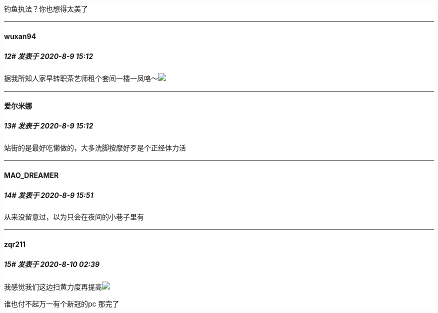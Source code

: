 


钓鱼执法？你也想得太美了







-----

####  wuxan94  
##### 12#       发表于 2020-8-9 15:12




据我所知人家早转职茶艺师租个套间一楼一凤咯～<img src="https://static.saraba1st.com/image/smiley/goose2017/040.png" referrerpolicy="no-referrer">







-----

####  爱尔米娜  
##### 13#       发表于 2020-8-9 15:12




站街的是最好吃懒做的，大多洗脚按摩好歹是个正经体力活







-----

####  MAO_DREAMER  
##### 14#       发表于 2020-8-9 15:51




从来没留意过，以为只会在夜间的小巷子里有







-----

####  zqr211  
##### 15#       发表于 2020-8-10 02:39




我感觉我们这边扫黄力度再提高<img src="https://static.saraba1st.com/image/smiley/face2017/001.png" referrerpolicy="no-referrer">

谁也付不起万一有个新冠的pc 那完了
